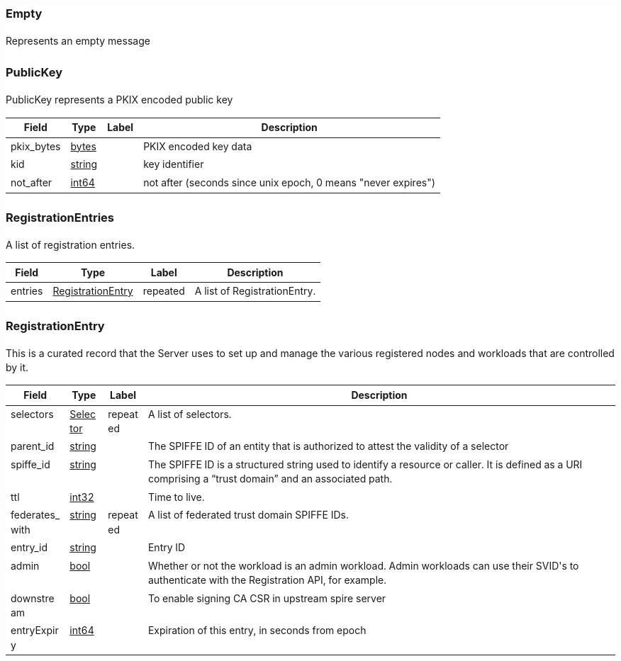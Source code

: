 




<a name="spire.common.Empty"/>

### Empty
Represents an empty message






<a name="spire.common.PublicKey"/>

### PublicKey
PublicKey represents a PKIX encoded public key


| Field | Type | Label | Description |
| ----- | ---- | ----- | ----------- |
| pkix_bytes | [bytes](#bytes) |  | PKIX encoded key data |
| kid | [string](#string) |  | key identifier |
| not_after | [int64](#int64) |  | not after (seconds since unix epoch, 0 means &#34;never expires&#34;) |






<a name="spire.common.RegistrationEntries"/>

### RegistrationEntries
A list of registration entries.


| Field | Type | Label | Description |
| ----- | ---- | ----- | ----------- |
| entries | [RegistrationEntry](#spire.common.RegistrationEntry) | repeated | A list of RegistrationEntry. |






<a name="spire.common.RegistrationEntry"/>

### RegistrationEntry
This is a curated record that the Server uses to set up and
manage the various registered nodes and workloads that are controlled by it.


| Field | Type | Label | Description |
| ----- | ---- | ----- | ----------- |
| selectors | [Selector](#spire.common.Selector) | repeated | A list of selectors. |
| parent_id | [string](#string) |  | The SPIFFE ID of an entity that is authorized to attest the validity of a selector |
| spiffe_id | [string](#string) |  | The SPIFFE ID is a structured string used to identify a resource or caller. It is defined as a URI comprising a “trust domain” and an associated path. |
| ttl | [int32](#int32) |  | Time to live. |
| federates_with | [string](#string) | repeated | A list of federated trust domain SPIFFE IDs. |
| entry_id | [string](#string) |  | Entry ID |
| admin | [bool](#bool) |  | Whether or not the workload is an admin workload. Admin workloads can use their SVID&#39;s to authenticate with the Registration API, for example. |
| downstream | [bool](#bool) |  | To enable signing CA CSR in upstream spire server |
| entryExpiry | [int64](#int64) |  | Expiration of this entry, in seconds from epoch |
